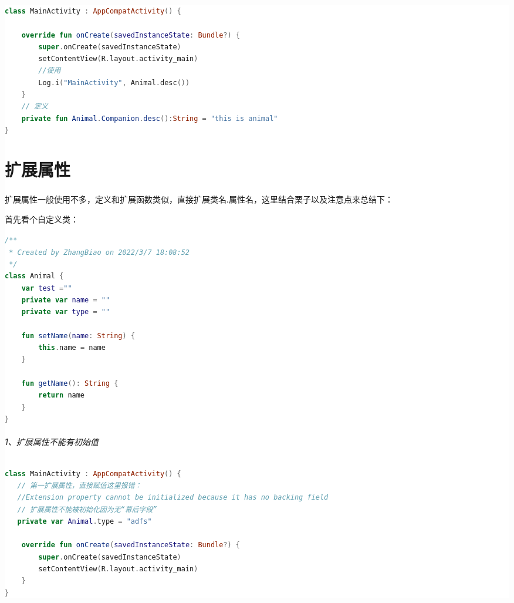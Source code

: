 

```kotlin
class MainActivity : AppCompatActivity() {

    override fun onCreate(savedInstanceState: Bundle?) {
        super.onCreate(savedInstanceState)
        setContentView(R.layout.activity_main)
        //使用
        Log.i("MainActivity", Animal.desc())
    }
    // 定义
    private fun Animal.Companion.desc():String = "this is animal"
}
```



# 扩展属性

扩展属性一般使用不多，定义和扩展函数类似，直接扩展类名.属性名，这里结合栗子以及注意点来总结下：

首先看个自定义类：

```kotlin
/**
 * Created by ZhangBiao on 2022/3/7 18:08:52
 */
class Animal {
    var test =""
    private var name = ""
    private var type = ""

    fun setName(name: String) {
        this.name = name
    }

    fun getName(): String {
        return name
    }
}
```

###### 1、扩展属性不能有初始值

```kotlin
class MainActivity : AppCompatActivity() {
   // 第一扩展属性，直接赋值这里报错：
   //Extension property cannot be initialized because it has no backing field
   // 扩展属性不能被初始化因为无“幕后字段”
   private var Animal.type = "adfs"
    
    override fun onCreate(savedInstanceState: Bundle?) {
        super.onCreate(savedInstanceState)
        setContentView(R.layout.activity_main)
    }
}
```
